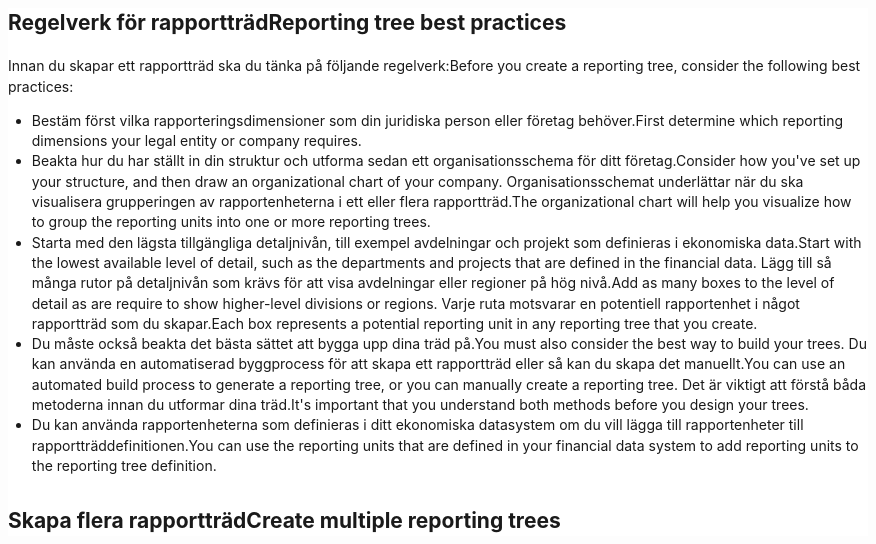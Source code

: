 ## <a name="reporting-tree-best-practices"></a><span data-ttu-id="4a370-122">Regelverk för rapportträd</span><span class="sxs-lookup"><span data-stu-id="4a370-122">Reporting tree best practices</span></span>
<span data-ttu-id="4a370-123">Innan du skapar ett rapportträd ska du tänka på följande regelverk:</span><span class="sxs-lookup"><span data-stu-id="4a370-123">Before you create a reporting tree, consider the following best practices:</span></span>

- <span data-ttu-id="4a370-124">Bestäm först vilka rapporteringsdimensioner som din juridiska person eller företag behöver.</span><span class="sxs-lookup"><span data-stu-id="4a370-124">First determine which reporting dimensions your legal entity or company requires.</span></span>
- <span data-ttu-id="4a370-125">Beakta hur du har ställt in din struktur och utforma sedan ett organisationsschema för ditt företag.</span><span class="sxs-lookup"><span data-stu-id="4a370-125">Consider how you've set up your structure, and then draw an organizational chart of your company.</span></span> <span data-ttu-id="4a370-126">Organisationsschemat underlättar när du ska visualisera grupperingen av rapportenheterna i ett eller flera rapportträd.</span><span class="sxs-lookup"><span data-stu-id="4a370-126">The organizational chart will help you visualize how to group the reporting units into one or more reporting trees.</span></span>
- <span data-ttu-id="4a370-127">Starta med den lägsta tillgängliga detaljnivån, till exempel avdelningar och projekt som definieras i ekonomiska data.</span><span class="sxs-lookup"><span data-stu-id="4a370-127">Start with the lowest available level of detail, such as the departments and projects that are defined in the financial data.</span></span> <span data-ttu-id="4a370-128">Lägg till så många rutor på detaljnivån som krävs för att visa avdelningar eller regioner på hög nivå.</span><span class="sxs-lookup"><span data-stu-id="4a370-128">Add as many boxes to the level of detail as are require to show higher-level divisions or regions.</span></span> <span data-ttu-id="4a370-129">Varje ruta motsvarar en potentiell rapportenhet i något rapportträd som du skapar.</span><span class="sxs-lookup"><span data-stu-id="4a370-129">Each box represents a potential reporting unit in any reporting tree that you create.</span></span>
- <span data-ttu-id="4a370-130">Du måste också beakta det bästa sättet att bygga upp dina träd på.</span><span class="sxs-lookup"><span data-stu-id="4a370-130">You must also consider the best way to build your trees.</span></span> <span data-ttu-id="4a370-131">Du kan använda en automatiserad byggprocess för att skapa ett rapportträd eller så kan du skapa det manuellt.</span><span class="sxs-lookup"><span data-stu-id="4a370-131">You can use an automated build process to generate a reporting tree, or you can manually create a reporting tree.</span></span> <span data-ttu-id="4a370-132">Det är viktigt att förstå båda metoderna innan du utformar dina träd.</span><span class="sxs-lookup"><span data-stu-id="4a370-132">It's important that you understand both methods before you design your trees.</span></span>
- <span data-ttu-id="4a370-133">Du kan använda rapportenheterna som definieras i ditt ekonomiska datasystem om du vill lägga till rapportenheter till rapportträddefinitionen.</span><span class="sxs-lookup"><span data-stu-id="4a370-133">You can use the reporting units that are defined in your financial data system to add reporting units to the reporting tree definition.</span></span>

## <a name="create-multiple-reporting-trees"></a><span data-ttu-id="4a370-134"> Skapa flera rapportträd</span><span class="sxs-lookup"><span data-stu-id="4a370-134">Create multiple reporting trees</span></span>